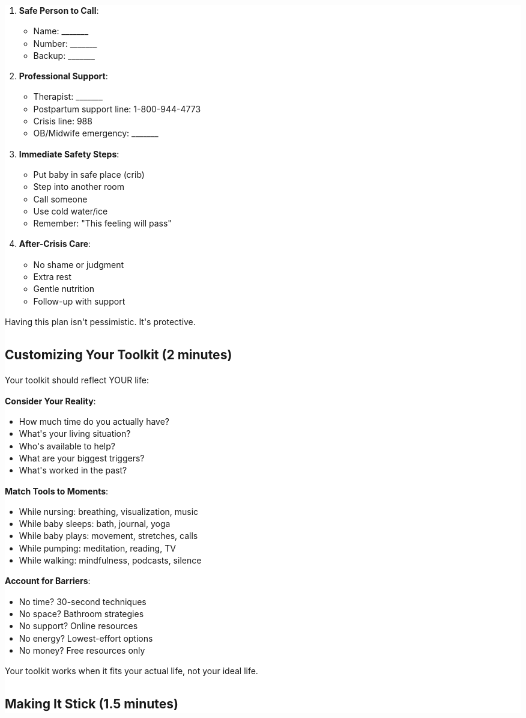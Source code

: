 1. **Safe Person to Call**:
   - Name: _______
   - Number: _______
   - Backup: _______

2. **Professional Support**:
   - Therapist: _______
   - Postpartum support line: 1-800-944-4773
   - Crisis line: 988
   - OB/Midwife emergency: _______

3. **Immediate Safety Steps**:
   - Put baby in safe place (crib)
   - Step into another room
   - Call someone
   - Use cold water/ice
   - Remember: "This feeling will pass"

4. **After-Crisis Care**:
   - No shame or judgment
   - Extra rest
   - Gentle nutrition
   - Follow-up with support

Having this plan isn't pessimistic. It's protective.

## Customizing Your Toolkit (2 minutes)

Your toolkit should reflect YOUR life:

**Consider Your Reality**:
- How much time do you actually have?
- What's your living situation?
- Who's available to help?
- What are your biggest triggers?
- What's worked in the past?

**Match Tools to Moments**:
- While nursing: breathing, visualization, music
- While baby sleeps: bath, journal, yoga
- While baby plays: movement, stretches, calls
- While pumping: meditation, reading, TV
- While walking: mindfulness, podcasts, silence

**Account for Barriers**:
- No time? 30-second techniques
- No space? Bathroom strategies
- No support? Online resources
- No energy? Lowest-effort options
- No money? Free resources only

Your toolkit works when it fits your actual life, not your ideal life.

## Making It Stick (1.5 minutes)
